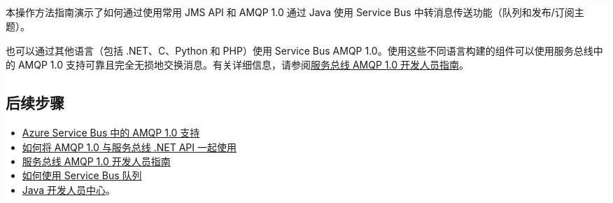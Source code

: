 本操作方法指南演示了如何通过使用常用 JMS API 和 AMQP 1.0 通过 Java 使用 Service Bus 中转消息传送功能（队列和发布/订阅主题）。

也可以通过其他语言（包括 .NET、C、Python 和 PHP）使用 Service Bus AMQP 1.0。使用这些不同语言构建的组件可以使用服务总线中的 AMQP 1.0 支持可靠且完全无损地交换消息。有关详细信息，请参阅[服务总线 AMQP 1.0 开发人员指南](/documentation/articles/service-bus-amqp-dotnet/)。

## 后续步骤

* [Azure Service Bus 中的 AMQP 1.0 支持](/documentation/articles/service-bus-amqp-overview/)
* [如何将 AMQP 1.0 与服务总线 .NET API 一起使用](/documentation/articles/service-bus-dotnet-advanced-message-queuing/)
* [服务总线 AMQP 1.0 开发人员指南](/documentation/articles/service-bus-amqp-dotnet/)
* [如何使用 Service Bus 队列](/documentation/articles/service-bus-dotnet-get-started-with-queues/)
* [Java 开发人员中心](/develop/java/)。


 
